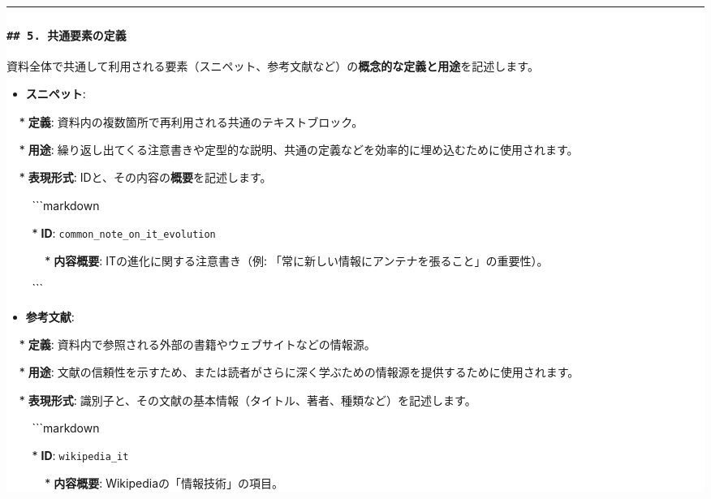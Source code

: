 

---



### `## 5. 共通要素の定義`



資料全体で共通して利用される要素（スニペット、参考文献など）の**概念的な定義と用途**を記述します。



* **スニペット**:

    * **定義**: 資料内の複数箇所で再利用される共通のテキストブロック。

    * **用途**: 繰り返し出てくる注意書きや定型的な説明、共通の定義などを効率的に埋め込むために使用されます。

    * **表現形式**: IDと、その内容の**概要**を記述します。

        ```markdown

        * **ID**: `common_note_on_it_evolution`

            * **内容概要**: ITの進化に関する注意書き（例: 「常に新しい情報にアンテナを張ること」の重要性）。

        ```

* **参考文献**:

    * **定義**: 資料内で参照される外部の書籍やウェブサイトなどの情報源。

    * **用途**: 文献の信頼性を示すため、または読者がさらに深く学ぶための情報源を提供するために使用されます。

    * **表現形式**: 識別子と、その文献の基本情報（タイトル、著者、種類など）を記述します。

        ```markdown

        * **ID**: `wikipedia_it`

            * **内容概要**: Wikipediaの「情報技術」の項目。